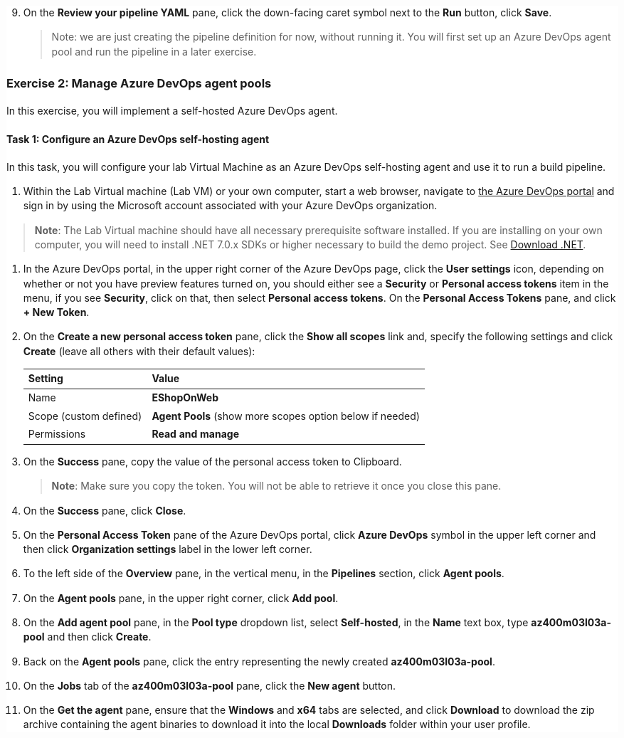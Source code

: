 9. On the **Review your pipeline YAML** pane, click the down-facing caret symbol next to the **Run** button, click **Save**.

    > Note: we are just creating the pipeline definition for now, without running it. You will first set up an Azure DevOps agent pool and run the pipeline in a later exercise. 

### Exercise 2: Manage Azure DevOps agent pools

In this exercise, you will implement a self-hosted Azure DevOps agent.

#### Task 1: Configure an Azure DevOps self-hosting agent

In this task, you will configure your lab Virtual Machine as an Azure DevOps self-hosting agent and use it to run a build pipeline.

1. Within the Lab Virtual machine (Lab VM) or your own computer, start a web browser, navigate to [the Azure DevOps portal](https://dev.azure.com) and sign in by using the Microsoft account associated with your Azure DevOps organization.

  > **Note**: The Lab Virtual machine should have all necessary prerequisite software installed. If you are installing on your own computer, you will need to install .NET 7.0.x SDKs or higher necessary to build the demo project. See [Download .NET](https://dotnet.microsoft.com/download/dotnet).

1. In the Azure DevOps portal, in the upper right corner of the Azure DevOps page, click the **User settings** icon, depending on whether or not you have preview features turned on, you should either see a **Security** or **Personal access tokens** item in the menu, if you see **Security**, click on that, then select **Personal access tokens**. On the **Personal Access Tokens** pane, and click **+ New Token**.
2. On the **Create a new personal access token** pane, click the **Show all scopes** link and, specify the following settings and click **Create** (leave all others with their default values):

    | Setting | Value |
    | --- | --- |
    | Name | **EShopOnWeb** |
    | Scope (custom defined) | **Agent Pools** (show more scopes option below if needed)|
    | Permissions | **Read and manage** |

3. On the **Success** pane, copy the value of the personal access token to Clipboard.

    > **Note**: Make sure you copy the token. You will not be able to retrieve it once you close this pane.

4. On the **Success** pane, click **Close**.
5. On the **Personal Access Token** pane of the Azure DevOps portal, click **Azure DevOps** symbol in the upper left corner and then click **Organization settings** label in the lower left corner.
6. To the left side of the **Overview** pane, in the vertical menu, in the **Pipelines** section, click **Agent pools**.
7. On the **Agent pools** pane, in the upper right corner, click **Add pool**.
8. On the **Add agent pool** pane, in the **Pool type** dropdown list, select **Self-hosted**, in the **Name** text box, type **az400m03l03a-pool** and then click **Create**.
9.  Back on the **Agent pools** pane, click the entry representing the newly created **az400m03l03a-pool**.
10. On the **Jobs** tab of the **az400m03l03a-pool** pane, click the **New agent** button.
11. On the **Get the agent** pane, ensure that the **Windows** and **x64** tabs are selected, and click **Download** to download the zip archive containing the agent binaries to download it into the local **Downloads** folder within your user profile.
